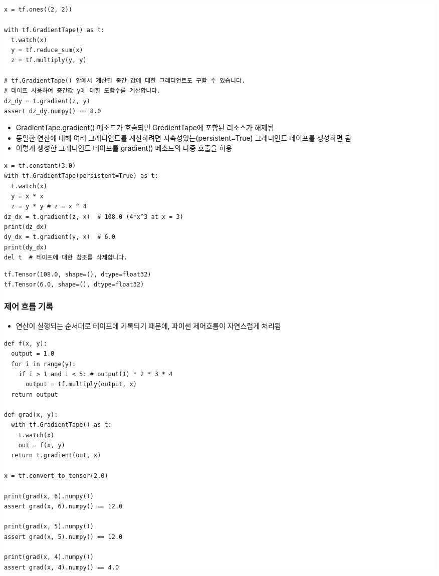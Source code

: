 

```
x = tf.ones((2, 2))

with tf.GradientTape() as t:
  t.watch(x)
  y = tf.reduce_sum(x)
  z = tf.multiply(y, y)

# tf.GradientTape() 안에서 계산된 중간 값에 대한 그레디언트도 구할 수 있습니다.
# 테이프 사용하여 중간값 y에 대한 도함수를 계산합니다. 
dz_dy = t.gradient(z, y)
assert dz_dy.numpy() == 8.0
```

- GradientTape.gradient() 메소드가 호출되면 GredientTape에 포함된 리소스가 해제됨
- 동일한 연산에 대해 여러 그래디언트를 계산하려면 지속성있는(persistent=True) 그래디언트 테이프를 생성하면 됨
- 이렇게 생성한 그래디언트 테이프를 gradient() 메소드의 다중 호출을 허용


```
x = tf.constant(3.0)
with tf.GradientTape(persistent=True) as t:
  t.watch(x)
  y = x * x
  z = y * y # z = x ^ 4
dz_dx = t.gradient(z, x)  # 108.0 (4*x^3 at x = 3)
print(dz_dx)
dy_dx = t.gradient(y, x)  # 6.0
print(dy_dx)
del t  # 테이프에 대한 참조를 삭제합니다.
```

    tf.Tensor(108.0, shape=(), dtype=float32)
    tf.Tensor(6.0, shape=(), dtype=float32)


### 제어 흐름 기록
- 연산이 실행되는 순서대로 테이프에 기록되기 때문에, 파이썬 제어흐름이 자연스럽게 처리됨


```
def f(x, y):
  output = 1.0
  for i in range(y):
    if i > 1 and i < 5: # output(1) * 2 * 3 * 4
      output = tf.multiply(output, x)
  return output

def grad(x, y):
  with tf.GradientTape() as t:
    t.watch(x)
    out = f(x, y)
  return t.gradient(out, x)

x = tf.convert_to_tensor(2.0)

print(grad(x, 6).numpy())
assert grad(x, 6).numpy() == 12.0

print(grad(x, 5).numpy())
assert grad(x, 5).numpy() == 12.0

print(grad(x, 4).numpy())
assert grad(x, 4).numpy() == 4.0
```
